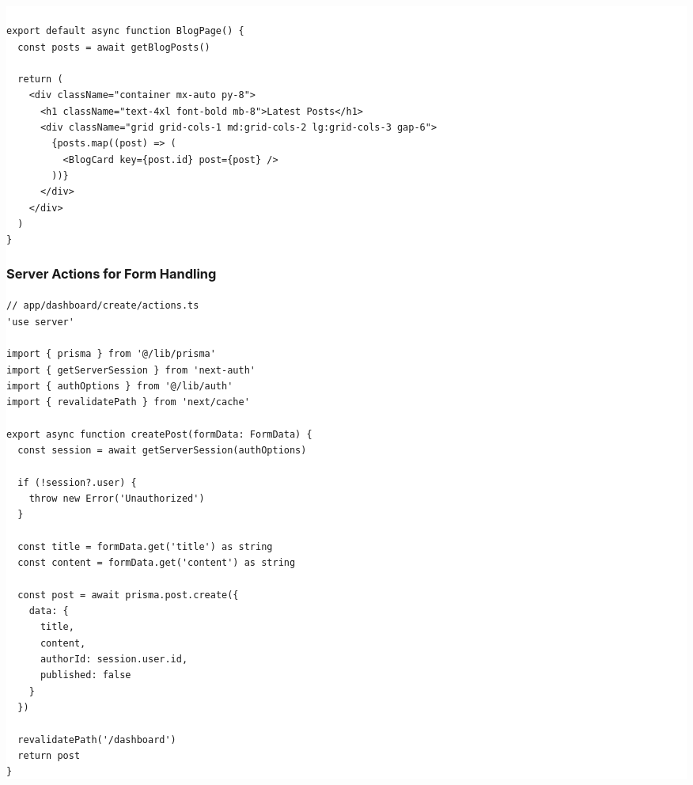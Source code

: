 ```tsx

export default async function BlogPage() {
  const posts = await getBlogPosts()

  return (
    <div className="container mx-auto py-8">
      <h1 className="text-4xl font-bold mb-8">Latest Posts</h1>
      <div className="grid grid-cols-1 md:grid-cols-2 lg:grid-cols-3 gap-6">
        {posts.map((post) => (
          <BlogCard key={post.id} post={post} />
        ))}
      </div>
    </div>
  )
}
```

### Server Actions for Form Handling

```tsx
// app/dashboard/create/actions.ts
'use server'

import { prisma } from '@/lib/prisma'
import { getServerSession } from 'next-auth'
import { authOptions } from '@/lib/auth'
import { revalidatePath } from 'next/cache'

export async function createPost(formData: FormData) {
  const session = await getServerSession(authOptions)
  
  if (!session?.user) {
    throw new Error('Unauthorized')
  }

  const title = formData.get('title') as string
  const content = formData.get('content') as string

  const post = await prisma.post.create({
    data: {
      title,
      content,
      authorId: session.user.id,
      published: false
    }
  })

  revalidatePath('/dashboard')
  return post
}
```
